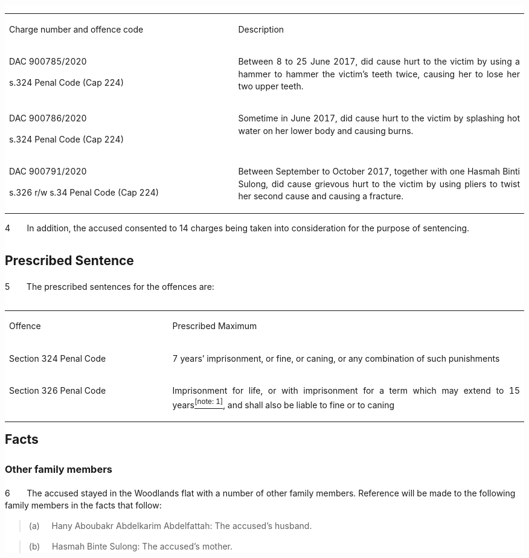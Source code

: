 <table align="left" cellpadding="0" cellspacing="0" class="Judg-2-tblr" frame="all" pgwide="1"><colgroup><col width="44.12%"> <col width="55.88%"> </colgroup><tbody><tr><td align="left" class="br" rowspan="1" valign="top"><p align="justify" class="Table-Para-1">Charge number and offence code</p></td><td align="left" class="b" rowspan="1" valign="top"><p align="justify" class="Table-Para-1">Description</p></td></tr><tr><td align="left" class="br" rowspan="1" valign="top"><p align="justify" class="Table-Para-1">DAC 900785/2020</p><p align="justify" class="Table-Para-1">s.324 Penal Code (Cap 224)</p></td><td align="left" class="b" rowspan="1" valign="top"><p align="justify" class="Table-Para-1">Between 8 to 25 June 2017, did cause hurt to the victim by using a hammer to hammer the victim’s teeth twice, causing her to lose her two upper teeth.</p></td></tr><tr><td align="left" class="br" rowspan="1" valign="top"><p align="justify" class="Table-Para-1">DAC 900786/2020</p><p align="justify" class="Table-Para-1">s.324 Penal Code (Cap 224)</p></td><td align="left" class="b" rowspan="1" valign="top"><p align="justify" class="Table-Para-1">Sometime in June 2017, did cause hurt to the victim by splashing hot water on her lower body and causing burns.</p></td></tr><tr><td align="left" class="r" rowspan="1" valign="top"><p align="justify" class="Table-Para-1">DAC 900791/2020</p><p align="justify" class="Table-Para-1">s.326 r/w s.34 Penal Code (Cap 224)</p></td><td align="left" class="" rowspan="1" valign="top"><p align="justify" class="Table-Para-1">Between September to October 2017, together with one Hasmah Binti Sulong, did cause grievous hurt to the victim by using pliers to twist her second cause and causing a fracture.</p></td></tr></tbody></table>

  
  

4       In addition, the accused consented to 14 charges being taken into consideration for the purpose of sentencing.

## Prescribed Sentence

5       The prescribed sentences for the offences are:

<table align="left" cellpadding="0" cellspacing="0" class="Judg-2-tblr" frame="all" pgwide="1"><colgroup><col width="31.46%"> <col width="68.54%"> </colgroup><tbody><tr><td align="left" class="br" rowspan="1" valign="top"><p align="justify" class="Table-Para-1">Offence</p></td><td align="left" class="b" rowspan="1" valign="top"><p align="justify" class="Table-Para-1">Prescribed Maximum</p></td></tr><tr><td align="left" class="br" rowspan="1" valign="top"><p align="justify" class="Table-Para-1">Section 324 Penal Code</p></td><td align="left" class="b" rowspan="1" valign="top"><p align="justify" class="Table-Para-1">7 years’ imprisonment, or fine, or caning, or any combination of such punishments</p></td></tr><tr><td align="left" class="r" rowspan="1" valign="top"><p align="justify" class="Table-Para-1">Section 326 Penal Code</p></td><td align="left" class="" rowspan="1" valign="top"><p align="justify" class="Table-Para-1">Imprisonment for life, or with imprisonment for a term which may extend to 15 years<span class="FootnoteRef"><a href="#Ftn_1" id="Ftn_1_1"><sup>[note: 1]</sup></a></span>, and shall also be liable to fine or to caning</p></td></tr></tbody></table>

  
  

## Facts

### Other family members

6       The accused stayed in the Woodlands flat with a number of other family members. Reference will be made to the following family members in the facts that follow:

> (a)     Hany Aboubakr Abdelkarim Abdelfattah: The accused’s husband.

> (b)     Hasmah Binte Sulong: The accused’s mother.


[^1]: In relation to imprisonment, a District Court may pass a sentence of imprisonment not exceeding 10 years, subject to any other written law: s.303 Criminal Procedure Code
[^2]: Statement of Facts (“SOF”) at \[5\]
[^3]: SOF at \[5\]
[^4]: SOF at \[22\]-\[24\]
[^5]: SOF at \[28\]-\[29\]
[^6]: SOF at \[31\]-\[36\]
[^7]: SOF at \[18\]
[^8]: SOF at \[16\]
[^9]: SOF at \[17(c)\]
[^10]: SOF at \[9\]
[^11]: The facts are found in the decision of the District Court in <span class="citation">\[2020\] SGDC 87</span>.
[^12]: SOF at \[28\]
[^13]: _Sentencing Practice in the Subordinate Courts (3rd edition) at page 244_
[^14]: Prosecution’s Submissions at \[61\].
[^15]: SOF at \[32\].
[^16]: Subject to any other written law, a District Court may pass a sentence of imprisonment not exceeding 10 years: s.303(1) Criminal Procedure Code. Where an offender is not liable to be caned, she may be liable to imprisonment in lieu of caning: s.325(2) Criminal Procedure Code.
[^17]: Prosecution’s sentencing submissions at \[71\]
[^18]: Section 318(5) Criminal Procedure Code.